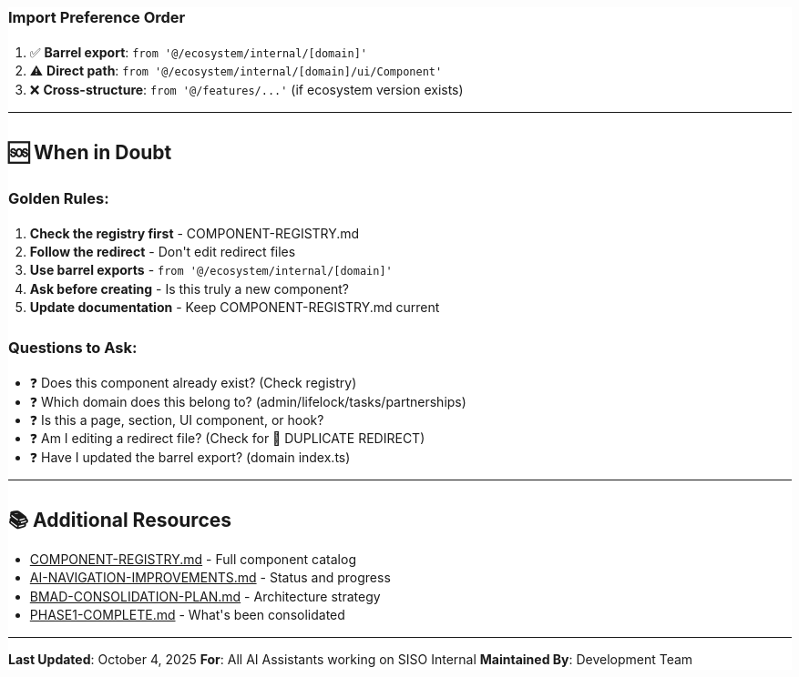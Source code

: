 
### **Import Preference Order**
1. ✅ **Barrel export**: `from '@/ecosystem/internal/[domain]'`
2. ⚠️ **Direct path**: `from '@/ecosystem/internal/[domain]/ui/Component'`
3. ❌ **Cross-structure**: `from '@/features/...'` (if ecosystem version exists)

---

## 🆘 When in Doubt

### **Golden Rules**:
1. **Check the registry first** - COMPONENT-REGISTRY.md
2. **Follow the redirect** - Don't edit redirect files
3. **Use barrel exports** - `from '@/ecosystem/internal/[domain]'`
4. **Ask before creating** - Is this truly a new component?
5. **Update documentation** - Keep COMPONENT-REGISTRY.md current

### **Questions to Ask**:
- ❓ Does this component already exist? (Check registry)
- ❓ Which domain does this belong to? (admin/lifelock/tasks/partnerships)
- ❓ Is this a page, section, UI component, or hook?
- ❓ Am I editing a redirect file? (Check for 🔄 DUPLICATE REDIRECT)
- ❓ Have I updated the barrel export? (domain index.ts)

---

## 📚 Additional Resources

- [COMPONENT-REGISTRY.md](COMPONENT-REGISTRY.md) - Full component catalog
- [AI-NAVIGATION-IMPROVEMENTS.md](docs/guides/AI-NAVIGATION-IMPROVEMENTS.md) - Status and progress
- [BMAD-CONSOLIDATION-PLAN.md](docs/bmad-outputs/BMAD-CONSOLIDATION-PLAN.md) - Architecture strategy
- [PHASE1-COMPLETE.md](docs/completion-reports/PHASE1-COMPLETE.md) - What's been consolidated

---

**Last Updated**: October 4, 2025
**For**: All AI Assistants working on SISO Internal
**Maintained By**: Development Team
